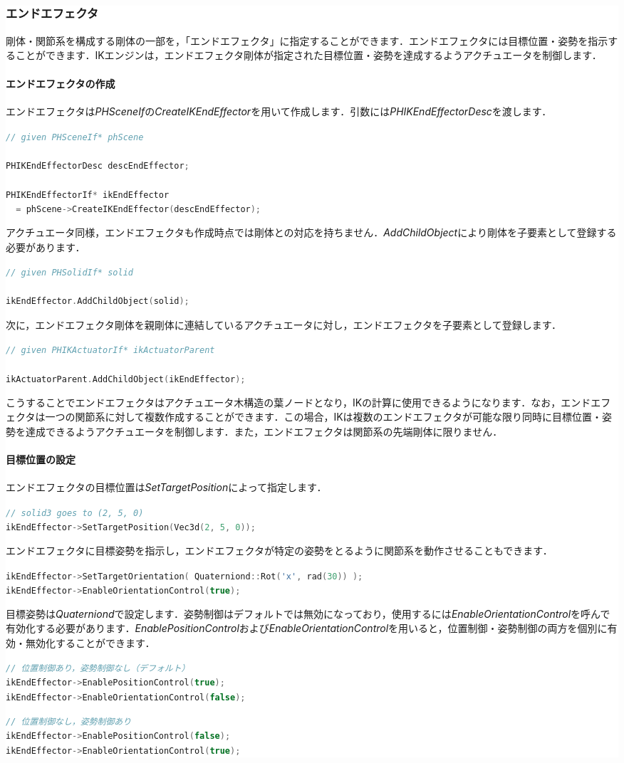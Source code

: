 

### エンドエフェクタ

剛体・関節系を構成する剛体の一部を，「エンドエフェクタ」に指定することができます．エンドエフェクタには目標位置・姿勢を指示することができます．IKエンジンは，エンドエフェクタ剛体が指定された目標位置・姿勢を達成するようアクチュエータを制御します．
#### エンドエフェクタの作成
エンドエフェクタは*PHSceneIf*の*CreateIKEndEffector*を用いて作成します．引数には*PHIKEndEffectorDesc*を渡します．
```c++
// given PHSceneIf* phScene

PHIKEndEffectorDesc descEndEffector;

PHIKEndEffectorIf* ikEndEffector
  = phScene->CreateIKEndEffector(descEndEffector);
```
アクチュエータ同様，エンドエフェクタも作成時点では剛体との対応を持ちません．*AddChildObject*により剛体を子要素として登録する必要があります．
```c++
// given PHSolidIf* solid

ikEndEffector.AddChildObject(solid);
```
次に，エンドエフェクタ剛体を親剛体に連結しているアクチュエータに対し，エンドエフェクタを子要素として登録します．
```c++
// given PHIKActuatorIf* ikActuatorParent

ikActuatorParent.AddChildObject(ikEndEffector);
```
こうすることでエンドエフェクタはアクチュエータ木構造の葉ノードとなり，IKの計算に使用できるようになります．なお，エンドエフェクタは一つの関節系に対して複数作成することができます．この場合，IKは複数のエンドエフェクタが可能な限り同時に目標位置・姿勢を達成できるようアクチュエータを制御します．また，エンドエフェクタは関節系の先端剛体に限りません．

#### 目標位置の設定

エンドエフェクタの目標位置は*SetTargetPosition*によって指定します．
```c++
// solid3 goes to (2, 5, 0)
ikEndEffector->SetTargetPosition(Vec3d(2, 5, 0)); 
```
エンドエフェクタに目標姿勢を指示し，エンドエフェクタが特定の姿勢をとるように関節系を動作させることもできます．
```c++
ikEndEffector->SetTargetOrientation( Quaterniond::Rot('x', rad(30)) ); 
ikEndEffector->EnableOrientationControl(true);
```
目標姿勢は*Quaterniond*で設定します．姿勢制御はデフォルトでは無効になっており，使用するには*EnableOrientationControl*を呼んで有効化する必要があります．*EnablePositionControl*および*EnableOrientationControl*を用いると，位置制御・姿勢制御の両方を個別に有効・無効化することができます．
```c++
// 位置制御あり，姿勢制御なし（デフォルト）
ikEndEffector->EnablePositionControl(true);
ikEndEffector->EnableOrientationControl(false);
```

```c++
// 位置制御なし，姿勢制御あり
ikEndEffector->EnablePositionControl(false);
ikEndEffector->EnableOrientationControl(true);
```
